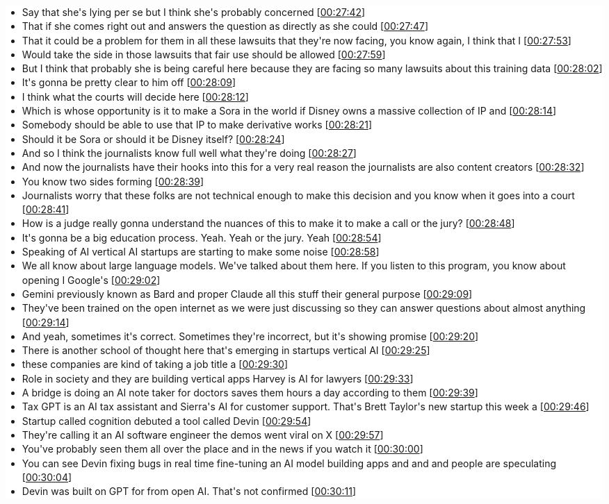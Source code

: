 *  Say that she's lying per se but I think she's probably concerned [[00:27:42](https://www.youtube.com/watch?v=uMajFsCkzxY&t=1662.44s)]
*  That if she comes right out and answers the question as directly as she could [[00:27:47](https://www.youtube.com/watch?v=uMajFsCkzxY&t=1667.6399999999999s)]
*  That it could be a problem for them in all these lawsuits that they're now facing, you know again, I think that I [[00:27:53](https://www.youtube.com/watch?v=uMajFsCkzxY&t=1673.6799999999998s)]
*  Would take the side in those lawsuits that fair use should be allowed [[00:27:59](https://www.youtube.com/watch?v=uMajFsCkzxY&t=1679.6399999999999s)]
*  But I think that probably she is being careful here because they are facing so many lawsuits about this training data [[00:28:02](https://www.youtube.com/watch?v=uMajFsCkzxY&t=1682.56s)]
*  It's gonna be pretty clear to him off [[00:28:09](https://www.youtube.com/watch?v=uMajFsCkzxY&t=1689.6799999999998s)]
*  I think what the courts will decide here [[00:28:12](https://www.youtube.com/watch?v=uMajFsCkzxY&t=1692.28s)]
*  Which is whose opportunity is it to make a Sora in the world if Disney owns a massive collection of IP and [[00:28:14](https://www.youtube.com/watch?v=uMajFsCkzxY&t=1694.28s)]
*  Somebody should be able to use that IP to make derivative works [[00:28:21](https://www.youtube.com/watch?v=uMajFsCkzxY&t=1701.44s)]
*  Should it be Sora or should it be Disney itself? [[00:28:24](https://www.youtube.com/watch?v=uMajFsCkzxY&t=1704.68s)]
*  And so I think the journalists know full well what they're doing [[00:28:27](https://www.youtube.com/watch?v=uMajFsCkzxY&t=1707.68s)]
*  And now the journalists have their hooks into this for a very real reason the journalists are also content creators [[00:28:32](https://www.youtube.com/watch?v=uMajFsCkzxY&t=1712.68s)]
*  You know two sides forming [[00:28:39](https://www.youtube.com/watch?v=uMajFsCkzxY&t=1719.9199999999998s)]
*  Journalists worry that these folks are not technical enough to make this decision and you know when it goes into a court [[00:28:41](https://www.youtube.com/watch?v=uMajFsCkzxY&t=1721.9199999999998s)]
*  How is a judge really gonna understand the nuances of this to make it to make a call or the jury? [[00:28:48](https://www.youtube.com/watch?v=uMajFsCkzxY&t=1728.52s)]
*  It's gonna be a big education process. Yeah. Yeah or the jury. Yeah [[00:28:54](https://www.youtube.com/watch?v=uMajFsCkzxY&t=1734.6799999999998s)]
*  Speaking of AI vertical AI startups are starting to make some noise [[00:28:58](https://www.youtube.com/watch?v=uMajFsCkzxY&t=1738.52s)]
*  We all know about large language models. We've talked about them here. If you listen to this program, you know about opening I Google's [[00:29:02](https://www.youtube.com/watch?v=uMajFsCkzxY&t=1742.6799999999998s)]
*  Gemini previously known as Bard and proper Claude all this stuff their general purpose [[00:29:09](https://www.youtube.com/watch?v=uMajFsCkzxY&t=1749.08s)]
*  They've been trained on the open internet as we were just discussing so they can answer questions about almost anything [[00:29:14](https://www.youtube.com/watch?v=uMajFsCkzxY&t=1754.12s)]
*  And yeah, sometimes it's correct. Sometimes they're incorrect, but it's showing promise [[00:29:20](https://www.youtube.com/watch?v=uMajFsCkzxY&t=1760.6799999999998s)]
*  There is another school of thought here that's emerging in startups vertical AI [[00:29:25](https://www.youtube.com/watch?v=uMajFsCkzxY&t=1765.26s)]
*  these companies are kind of taking a job title a [[00:29:30](https://www.youtube.com/watch?v=uMajFsCkzxY&t=1770.36s)]
*  Role in society and they are building vertical apps Harvey is AI for lawyers [[00:29:33](https://www.youtube.com/watch?v=uMajFsCkzxY&t=1773.96s)]
*  A bridge is doing an AI note taker for doctors saves them hours a day according to them [[00:29:39](https://www.youtube.com/watch?v=uMajFsCkzxY&t=1779.8s)]
*  Tax GPT is an AI tax assistant and Sierra's AI for customer support. That's Brett Taylor's new startup this week a [[00:29:46](https://www.youtube.com/watch?v=uMajFsCkzxY&t=1786.6399999999999s)]
*  Startup called cognition debuted a tool called Devin [[00:29:54](https://www.youtube.com/watch?v=uMajFsCkzxY&t=1794.32s)]
*  They're calling it an AI software engineer the demos went viral on X [[00:29:57](https://www.youtube.com/watch?v=uMajFsCkzxY&t=1797.2s)]
*  You've probably seen them all over the place and in the news if you watch it [[00:30:00](https://www.youtube.com/watch?v=uMajFsCkzxY&t=1800.5600000000002s)]
*  You can see Devin fixing bugs in real time fine-tuning an AI model building apps and and and people are speculating [[00:30:04](https://www.youtube.com/watch?v=uMajFsCkzxY&t=1804.2s)]
*  Devin was built on GPT for from open AI. That's not confirmed [[00:30:11](https://www.youtube.com/watch?v=uMajFsCkzxY&t=1811.6000000000001s)]